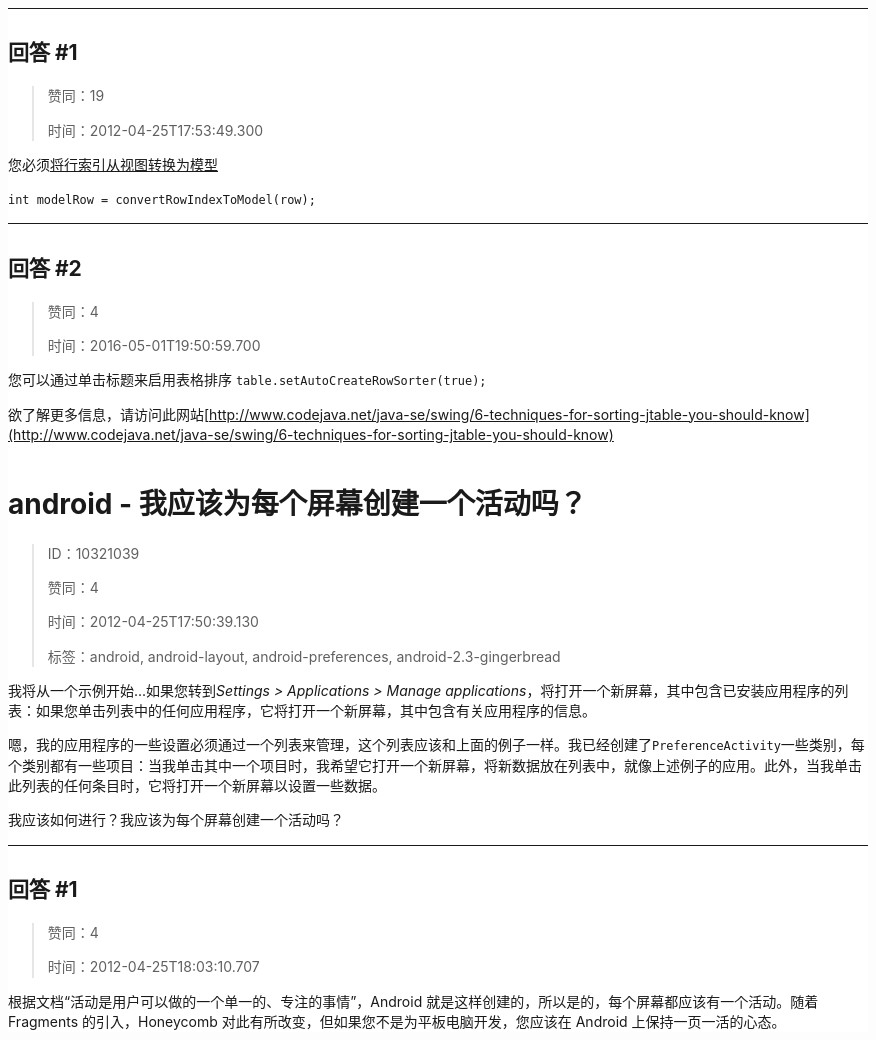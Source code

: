 * * *

## 回答 #1

> 赞同：19
> 
> 时间：2012-04-25T17:53:49.300

您必须[将行索引从视图转换为模型](https://stackoverflow.com/a/10281306/714968)

```
int modelRow = convertRowIndexToModel(row); 
```

* * *

## 回答 #2

> 赞同：4
> 
> 时间：2016-05-01T19:50:59.700

您可以通过单击标题来启用表格排序 `table.setAutoCreateRowSorter(true);`

欲了解更多信息，请访问此网站[http://www.codejava.net/java-se/swing/6-techniques-for-sorting-jtable-you-should-know](http://www.codejava.net/java-se/swing/6-techniques-for-sorting-jtable-you-should-know)

# android - 我应该为每个屏幕创建一个活动吗？

> ID：10321039
> 
> 赞同：4
> 
> 时间：2012-04-25T17:50:39.130
> 
> 标签：android, android-layout, android-preferences, android-2.3-gingerbread

我将从一个示例开始...如果您转到*Settings > Applications > Manage applications*，将打开一个新屏幕，其中包含已安装应用程序的列表：如果您单击列表中的任何应用程序，它将打开一个新屏幕，其中包含有关应用程序的信息。

嗯，我的应用程序的一些设置必须通过一个列表来管理，这个列表应该和上面的例子一样。我已经创建了`PreferenceActivity`一些类别，每个类别都有一些项目：当我单击其中一个项目时，我希望它打开一个新屏幕，将新数据放在列表中，就像上述例子的应用。此外，当我单击此列表的任何条目时，它将打开一个新屏幕以设置一些数据。

我应该如何进行？我应该为每个屏幕创建一个活动吗？

* * *

## 回答 #1

> 赞同：4
> 
> 时间：2012-04-25T18:03:10.707

根据文档“活动是用户可以做的一个单一的、专注的事情”，Android 就是这样创建的，所以是的，每个屏幕都应该有一个活动。随着 Fragments 的引入，Honeycomb 对此有所改变，但如果您不是为平板电脑开发，您应该在 Android 上保持一页一活的心态。
